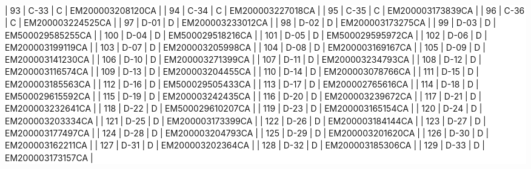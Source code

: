 | 93 | C-33 | C | EM200003208120CA |
| 94 | C-34 | C | EM200003227018CA |
| 95 | C-35 | C | EM200003173839CA |
| 96 | C-36 | C | EM200003224525CA |
| 97 | D-01 | D | EM200003233012CA |
| 98 | D-02 | D | EM200003173275CA |
| 99 | D-03 | D | EM500029585255CA |
| 100 | D-04 | D | EM500029518216CA |
| 101 | D-05 | D | EM500029595972CA |
| 102 | D-06 | D | EM200003199119CA |
| 103 | D-07 | D | EM200003205998CA |
| 104 | D-08 | D | EM200003169167CA |
| 105 | D-09 | D | EM200003141230CA |
| 106 | D-10 | D | EM200003271399CA |
| 107 | D-11 | D | EM200003234793CA |
| 108 | D-12 | D | EM200003116574CA |
| 109 | D-13 | D | EM200003204455CA |
| 110 | D-14 | D | EM200003078766CA |
| 111 | D-15 | D | EM200003185563CA |
| 112 | D-16 | D | EM500029505433CA |
| 113 | D-17 | D | EM200002765616CA |
| 114 | D-18 | D | EM500029615592CA |
| 115 | D-19 | D | EM200003242435CA |
| 116 | D-20 | D | EM200003239672CA |
| 117 | D-21 | D | EM200003232641CA |
| 118 | D-22 | D | EM500029610207CA |
| 119 | D-23 | D | EM200003165154CA |
| 120 | D-24 | D | EM200003203334CA |
| 121 | D-25 | D | EM200003173399CA |
| 122 | D-26 | D | EM200003184144CA |
| 123 | D-27 | D | EM200003177497CA |
| 124 | D-28 | D | EM200003204793CA |
| 125 | D-29 | D | EM200003201620CA |
| 126 | D-30 | D | EM200003162211CA |
| 127 | D-31 | D | EM200003202364CA |
| 128 | D-32 | D | EM200003185306CA |
| 129 | D-33 | D | EM200003173157CA |